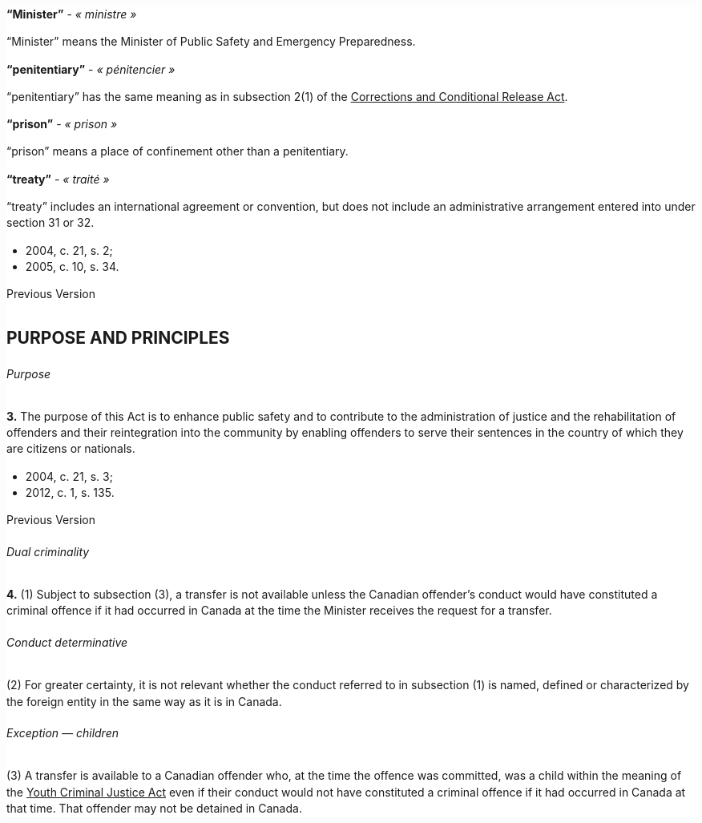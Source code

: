 **“Minister”** - _« ministre »_

    

“Minister” means the Minister of Public Safety and Emergency Preparedness.

**“penitentiary”** - _« pénitencier »_

    

“penitentiary” has the same meaning as in subsection 2(1) of the [Corrections and Conditional Release Act](/canada/eng/acts/C/C-44.6.md).

**“prison”** - _« prison »_

    

“prison” means a place of confinement other than a penitentiary.

**“treaty”** - _« traité »_

    

“treaty” includes an international agreement or convention, but does not include an administrative arrangement entered into under section 31 or 32.

  * 2004, c. 21, s. 2;
  * 2005, c. 10, s. 34.

Previous Version

## PURPOSE AND PRINCIPLES

###### Purpose

**3.** The purpose of this Act is to enhance public safety and to contribute to the administration of justice and the rehabilitation of offenders and their reintegration into the community by enabling offenders to serve their sentences in the country of which they are citizens or nationals.

  * 2004, c. 21, s. 3;
  * 2012, c. 1, s. 135.

Previous Version

###### Dual criminality

**4.** (1) Subject to subsection (3), a transfer is not available unless the Canadian offender’s conduct would have constituted a criminal offence if it had occurred in Canada at the time the Minister receives the request for a transfer.

###### Conduct determinative

(2) For greater certainty, it is not relevant whether the conduct referred to in subsection (1) is named, defined or characterized by the foreign entity in the same way as it is in Canada.

###### Exception — children

(3) A transfer is available to a Canadian offender who, at the time the offence was committed, was a child within the meaning of the [Youth Criminal Justice Act](/canada/eng/acts/Y/Y-1.5.md) even if their conduct would not have constituted a criminal offence if it had occurred in Canada at that time. That offender may not be detained in Canada.
